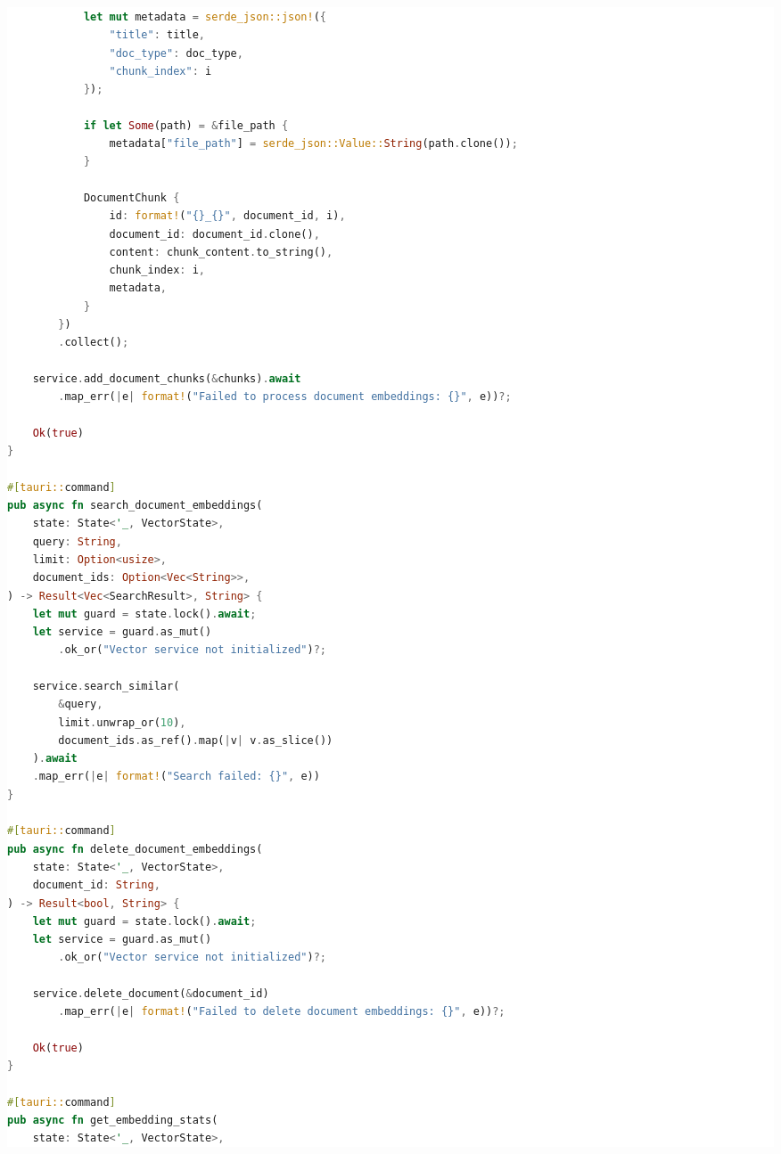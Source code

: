 ```rust
            let mut metadata = serde_json::json!({
                "title": title,
                "doc_type": doc_type,
                "chunk_index": i
            });
            
            if let Some(path) = &file_path {
                metadata["file_path"] = serde_json::Value::String(path.clone());
            }
            
            DocumentChunk {
                id: format!("{}_{}", document_id, i),
                document_id: document_id.clone(),
                content: chunk_content.to_string(),
                chunk_index: i,
                metadata,
            }
        })
        .collect();

    service.add_document_chunks(&chunks).await
        .map_err(|e| format!("Failed to process document embeddings: {}", e))?;

    Ok(true)
}

#[tauri::command]
pub async fn search_document_embeddings(
    state: State<'_, VectorState>,
    query: String,
    limit: Option<usize>,
    document_ids: Option<Vec<String>>,
) -> Result<Vec<SearchResult>, String> {
    let mut guard = state.lock().await;
    let service = guard.as_mut()
        .ok_or("Vector service not initialized")?;
    
    service.search_similar(
        &query, 
        limit.unwrap_or(10),
        document_ids.as_ref().map(|v| v.as_slice())
    ).await
    .map_err(|e| format!("Search failed: {}", e))
}

#[tauri::command]
pub async fn delete_document_embeddings(
    state: State<'_, VectorState>,
    document_id: String,
) -> Result<bool, String> {
    let mut guard = state.lock().await;
    let service = guard.as_mut()
        .ok_or("Vector service not initialized")?;

    service.delete_document(&document_id)
        .map_err(|e| format!("Failed to delete document embeddings: {}", e))?;

    Ok(true)
}

#[tauri::command]
pub async fn get_embedding_stats(
    state: State<'_, VectorState>,
```